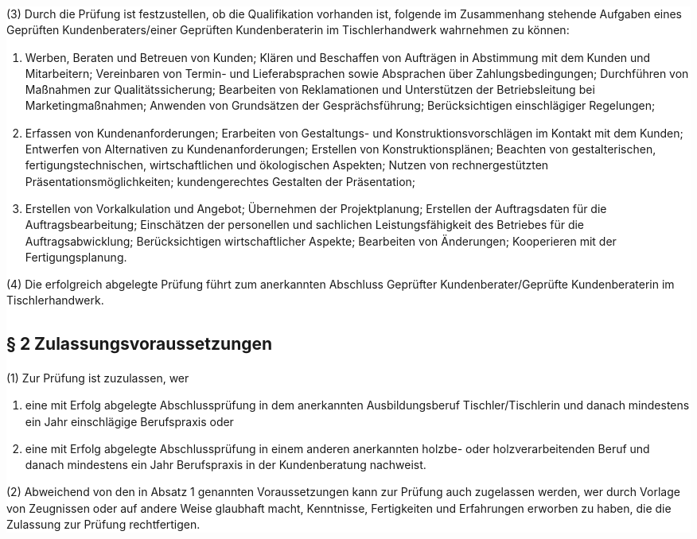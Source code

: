 
(3) Durch die Prüfung ist festzustellen, ob die Qualifikation
vorhanden ist, folgende im Zusammenhang stehende Aufgaben eines
Geprüften Kundenberaters/einer Geprüften Kundenberaterin im
Tischlerhandwerk wahrnehmen zu können:

1.  Werben, Beraten und Betreuen von Kunden; Klären und Beschaffen von
    Aufträgen in Abstimmung mit dem Kunden und Mitarbeitern; Vereinbaren
    von Termin- und Lieferabsprachen sowie Absprachen über
    Zahlungsbedingungen; Durchführen von Maßnahmen zur Qualitätssicherung;
    Bearbeiten von Reklamationen und Unterstützen der Betriebsleitung bei
    Marketingmaßnahmen; Anwenden von Grundsätzen der Gesprächsführung;
    Berücksichtigen einschlägiger Regelungen;


2.  Erfassen von Kundenanforderungen; Erarbeiten von Gestaltungs- und
    Konstruktionsvorschlägen im Kontakt mit dem Kunden; Entwerfen von
    Alternativen zu Kundenanforderungen; Erstellen von
    Konstruktionsplänen; Beachten von gestalterischen,
    fertigungstechnischen, wirtschaftlichen und ökologischen Aspekten;
    Nutzen von rechnergestützten Präsentationsmöglichkeiten;
    kundengerechtes Gestalten der Präsentation;


3.  Erstellen von Vorkalkulation und Angebot; Übernehmen der
    Projektplanung; Erstellen der Auftragsdaten für die
    Auftragsbearbeitung; Einschätzen der personellen und sachlichen
    Leistungsfähigkeit des Betriebes für die Auftragsabwicklung;
    Berücksichtigen wirtschaftlicher Aspekte; Bearbeiten von Änderungen;
    Kooperieren mit der Fertigungsplanung.




(4) Die erfolgreich abgelegte Prüfung führt zum anerkannten Abschluss
Geprüfter Kundenberater/Geprüfte Kundenberaterin im Tischlerhandwerk.


## § 2 Zulassungsvoraussetzungen

(1) Zur Prüfung ist zuzulassen, wer

1.  eine mit Erfolg abgelegte Abschlussprüfung in dem anerkannten
    Ausbildungsberuf Tischler/Tischlerin und danach mindestens ein Jahr
    einschlägige Berufspraxis oder


2.  eine mit Erfolg abgelegte Abschlussprüfung in einem anderen
    anerkannten holzbe- oder holzverarbeitenden Beruf und danach
    mindestens ein Jahr Berufspraxis in der Kundenberatung nachweist.




(2) Abweichend von den in Absatz 1 genannten Voraussetzungen kann zur
Prüfung auch zugelassen werden, wer durch Vorlage von Zeugnissen oder
auf andere Weise glaubhaft macht, Kenntnisse, Fertigkeiten und
Erfahrungen erworben zu haben, die die Zulassung zur Prüfung
rechtfertigen.
